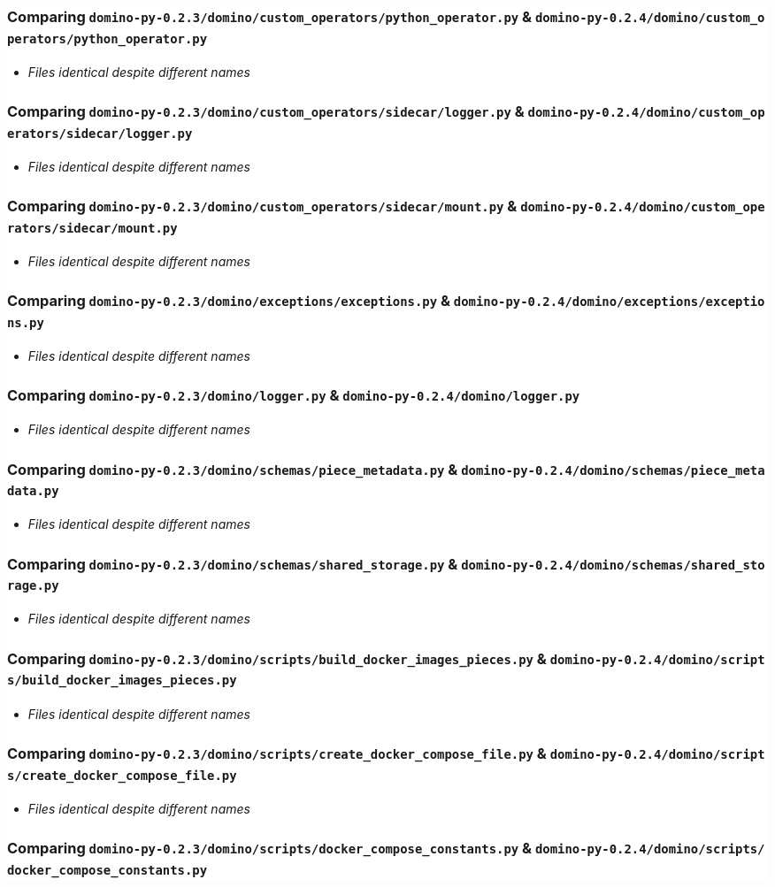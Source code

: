 ### Comparing `domino-py-0.2.3/domino/custom_operators/python_operator.py` & `domino-py-0.2.4/domino/custom_operators/python_operator.py`

 * *Files identical despite different names*

### Comparing `domino-py-0.2.3/domino/custom_operators/sidecar/logger.py` & `domino-py-0.2.4/domino/custom_operators/sidecar/logger.py`

 * *Files identical despite different names*

### Comparing `domino-py-0.2.3/domino/custom_operators/sidecar/mount.py` & `domino-py-0.2.4/domino/custom_operators/sidecar/mount.py`

 * *Files identical despite different names*

### Comparing `domino-py-0.2.3/domino/exceptions/exceptions.py` & `domino-py-0.2.4/domino/exceptions/exceptions.py`

 * *Files identical despite different names*

### Comparing `domino-py-0.2.3/domino/logger.py` & `domino-py-0.2.4/domino/logger.py`

 * *Files identical despite different names*

### Comparing `domino-py-0.2.3/domino/schemas/piece_metadata.py` & `domino-py-0.2.4/domino/schemas/piece_metadata.py`

 * *Files identical despite different names*

### Comparing `domino-py-0.2.3/domino/schemas/shared_storage.py` & `domino-py-0.2.4/domino/schemas/shared_storage.py`

 * *Files identical despite different names*

### Comparing `domino-py-0.2.3/domino/scripts/build_docker_images_pieces.py` & `domino-py-0.2.4/domino/scripts/build_docker_images_pieces.py`

 * *Files identical despite different names*

### Comparing `domino-py-0.2.3/domino/scripts/create_docker_compose_file.py` & `domino-py-0.2.4/domino/scripts/create_docker_compose_file.py`

 * *Files identical despite different names*

### Comparing `domino-py-0.2.3/domino/scripts/docker_compose_constants.py` & `domino-py-0.2.4/domino/scripts/docker_compose_constants.py`
